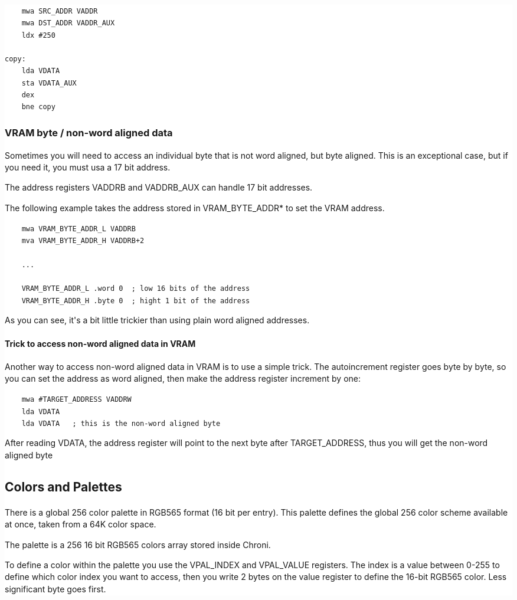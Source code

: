         mwa SRC_ADDR VADDR
        mwa DST_ADDR VADDR_AUX
        ldx #250

    copy:
        lda VDATA
        sta VDATA_AUX
        dex
        bne copy
        
### VRAM byte / non-word aligned data
Sometimes you will need to access an individual byte that is not word
aligned, but byte aligned. This is an exceptional case, but if you need
it, you must usa  a 17 bit address. 

The address registers VADDRB and VADDRB_AUX can handle 17 bit addresses. 

The following example takes the address stored in VRAM_BYTE_ADDR*
to set the VRAM address.

        mwa VRAM_BYTE_ADDR_L VADDRB
        mva VRAM_BYTE_ADDR_H VADDRB+2

        ...

        VRAM_BYTE_ADDR_L .word 0  ; low 16 bits of the address
        VRAM_BYTE_ADDR_H .byte 0  ; hight 1 bit of the address

As you can see, it's a bit little trickier than using plain word
aligned addresses.

#### Trick to access non-word aligned data in VRAM
Another way to access non-word aligned data in VRAM is to use a simple trick.
The autoincrement register goes byte by byte, so you can set the address as
word aligned, then make the address register increment by one:

        mwa #TARGET_ADDRESS VADDRW
        lda VDATA
        lda VDATA   ; this is the non-word aligned byte

After reading VDATA, the address register will point to the next
byte after TARGET_ADDRESS, thus you will get the non-word aligned byte

## Colors and Palettes

There is a global 256 color palette in RGB565 format (16 bit per entry).
This palette defines the global 256 color scheme available at once,
taken from a 64K color space.

The palette is a 256 16 bit RGB565 colors array stored inside Chroni.

To define a color within the palette you use the VPAL_INDEX and VPAL_VALUE
registers. The index is a value between 0-255 to define which color index
you want to access, then you write 2 bytes on the value register to define
the 16-bit RGB565 color. Less significant byte goes first. 
